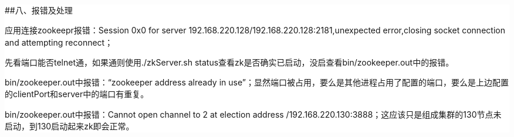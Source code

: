 

##八、报错及处理

应用连接zookeepr报错：Session 0x0 for server 192.168.220.128/192.168.220.128:2181,unexpected error,closing socket connection and attempting reconnect；

先看端口能否telnet通，如果通则使用./zkServer.sh status查看zk是否确实已启动，没启查看bin/zookeeper.out中的报错。

bin/zookeeper.out中报错：“zookeeper address already in use”；显然端口被占用，要么是其他进程占用了配置的端口，要么是上边配置的clientPort和server中的端口有重复。

bin/zookeeper.out中报错：Cannot open channel to 2 at election address /192.168.220.130:3888；这应该只是组成集群的130节点未启动，到130启动起来zk即会正常。

